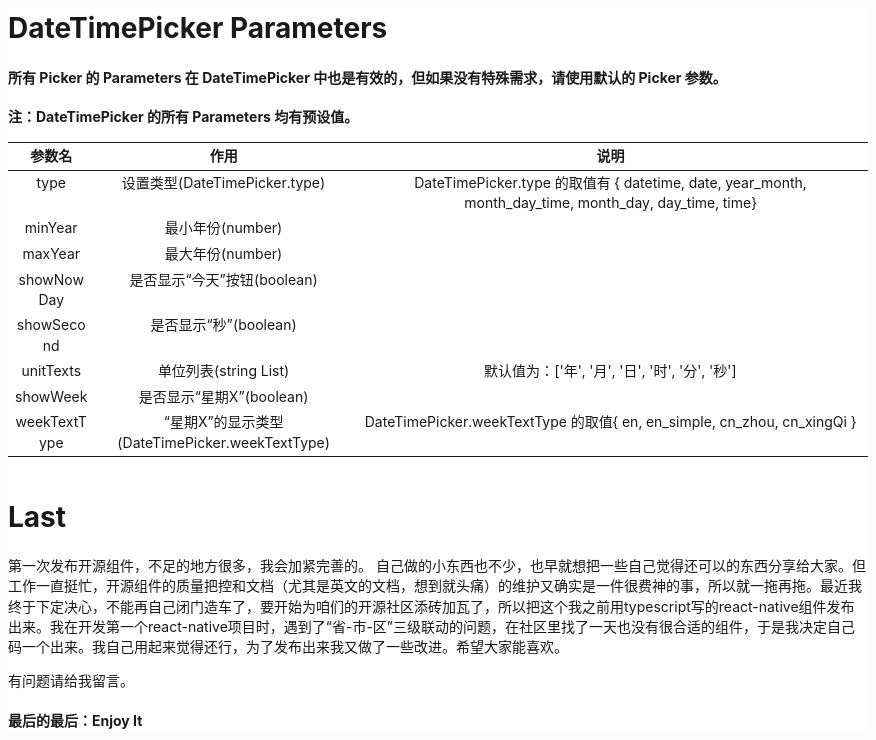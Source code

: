 
# DateTimePicker  Parameters

#### 所有  **Picker** 的 Parameters  在 **DateTimePicker** 中也是有效的，但如果没有特殊需求，请使用默认的  **Picker** 参数。

**注：DateTimePicker 的所有  Parameters 均有预设值。**

| 参数名  |  作用  |  说明   | 
| :------------: | :------------: | :------------: |
|type|设置类型(DateTimePicker.type) |  DateTimePicker.type 的取值有 {    datetime,    date,    year_month,   month_day_time,    month_day,    day_time,    time}   |
| minYear | 最小年份(number) ||
| maxYear| 最大年份(number)||
|showNowDay|是否显示“今天”按钮(boolean)||
|showSecond|是否显示“秒”(boolean)||
|unitTexts|单位列表(string List)| 默认值为：['年', '月', '日', '时', '分', '秒'] |
|showWeek|是否显示“星期X”(boolean)||
|weekTextType|“星期X”的显示类型(DateTimePicker.weekTextType)|  DateTimePicker.weekTextType 的取值{        en, en_simple, cn_zhou, cn_xingQi    } |

# Last

第一次发布开源组件，不足的地方很多，我会加紧完善的。
自己做的小东西也不少，也早就想把一些自己觉得还可以的东西分享给大家。但工作一直挺忙，开源组件的质量把控和文档（尤其是英文的文档，想到就头痛）的维护又确实是一件很费神的事，所以就一拖再拖。最近我终于下定决心，不能再自己闭门造车了，要开始为咱们的开源社区添砖加瓦了，所以把这个我之前用typescript写的react-native组件发布出来。我在开发第一个react-native项目时，遇到了“省-市-区”三级联动的问题，在社区里找了一天也没有很合适的组件，于是我决定自己码一个出来。我自己用起来觉得还行，为了发布出来我又做了一些改进。希望大家能喜欢。

有问题请给我留言。

#### 最后的最后：Enjoy It